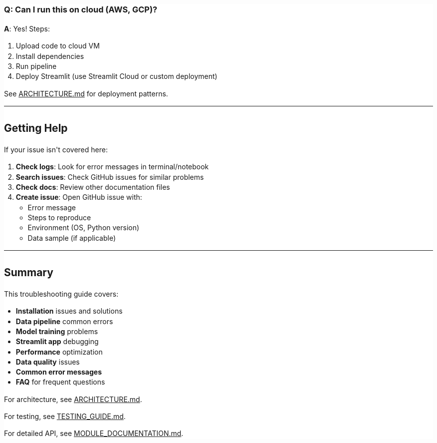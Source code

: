 ### Q: Can I run this on cloud (AWS, GCP)?

**A**: Yes! Steps:
1. Upload code to cloud VM
2. Install dependencies
3. Run pipeline
4. Deploy Streamlit (use Streamlit Cloud or custom deployment)

See [ARCHITECTURE.md](ARCHITECTURE.md#future-architecture) for deployment patterns.

---

## Getting Help

If your issue isn't covered here:

1. **Check logs**: Look for error messages in terminal/notebook
2. **Search issues**: Check GitHub issues for similar problems
3. **Check docs**: Review other documentation files
4. **Create issue**: Open GitHub issue with:
   - Error message
   - Steps to reproduce
   - Environment (OS, Python version)
   - Data sample (if applicable)

---

## Summary

This troubleshooting guide covers:
- **Installation** issues and solutions
- **Data pipeline** common errors
- **Model training** problems
- **Streamlit app** debugging
- **Performance** optimization
- **Data quality** issues
- **Common error messages**
- **FAQ** for frequent questions

For architecture, see [ARCHITECTURE.md](ARCHITECTURE.md).

For testing, see [TESTING_GUIDE.md](TESTING_GUIDE.md).

For detailed API, see [MODULE_DOCUMENTATION.md](MODULE_DOCUMENTATION.md).
